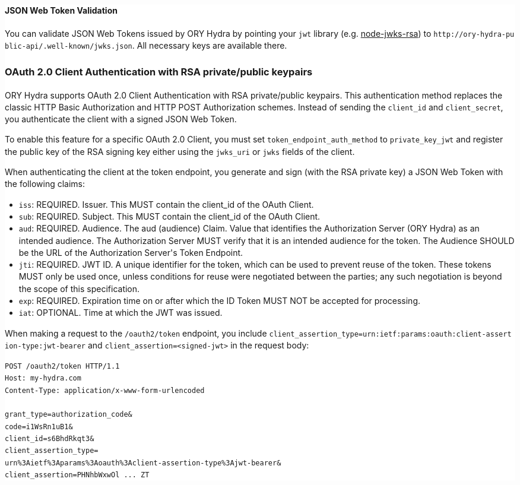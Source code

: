 #### JSON Web Token Validation

You can validate JSON Web Tokens issued by ORY Hydra by pointing your `jwt`
library (e.g. [node-jwks-rsa](https://github.com/auth0/node-jwks-rsa)) to
`http://ory-hydra-public-api/.well-known/jwks.json`. All necessary keys are
available there.

### OAuth 2.0 Client Authentication with RSA private/public keypairs

ORY Hydra supports OAuth 2.0 Client Authentication with RSA private/public
keypairs. This authentication method replaces the classic HTTP Basic
Authorization and HTTP POST Authorization schemes. Instead of sending the
`client_id` and `client_secret`, you authenticate the client with a signed JSON
Web Token.

To enable this feature for a specific OAuth 2.0 Client, you must set
`token_endpoint_auth_method` to `private_key_jwt` and register the public key of
the RSA signing key either using the `jwks_uri` or `jwks` fields of the client.

When authenticating the client at the token endpoint, you generate and sign
(with the RSA private key) a JSON Web Token with the following claims:

- `iss`: REQUIRED. Issuer. This MUST contain the client_id of the OAuth Client.
- `sub`: REQUIRED. Subject. This MUST contain the client_id of the OAuth Client.
- `aud`: REQUIRED. Audience. The aud (audience) Claim. Value that identifies the
  Authorization Server (ORY Hydra) as an intended audience. The Authorization
  Server MUST verify that it is an intended audience for the token. The Audience
  SHOULD be the URL of the Authorization Server's Token Endpoint.
- `jti`: REQUIRED. JWT ID. A unique identifier for the token, which can be used
  to prevent reuse of the token. These tokens MUST only be used once, unless
  conditions for reuse were negotiated between the parties; any such negotiation
  is beyond the scope of this specification.
- `exp`: REQUIRED. Expiration time on or after which the ID Token MUST NOT be
  accepted for processing.
- `iat`: OPTIONAL. Time at which the JWT was issued.

When making a request to the `/oauth2/token` endpoint, you include
`client_assertion_type=urn:ietf:params:oauth:client-assertion-type:jwt-bearer`
and `client_assertion=<signed-jwt>` in the request body:

```
POST /oauth2/token HTTP/1.1
Host: my-hydra.com
Content-Type: application/x-www-form-urlencoded

grant_type=authorization_code&
code=i1WsRn1uB1&
client_id=s6BhdRkqt3&
client_assertion_type=
urn%3Aietf%3Aparams%3Aoauth%3Aclient-assertion-type%3Ajwt-bearer&
client_assertion=PHNhbWxwOl ... ZT
```
